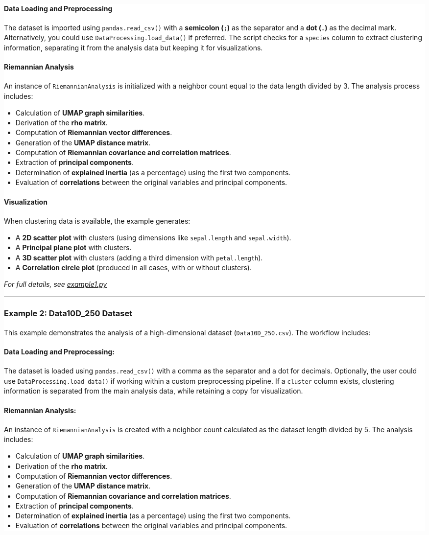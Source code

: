 #### Data Loading and Preprocessing

The dataset is imported using `pandas.read_csv()` with a **semicolon (`;`)** as the separator and a **dot (`.`)** as the decimal mark. Alternatively, you could use `DataProcessing.load_data()` if preferred. The script checks for a `species` column to extract clustering information, separating it from the analysis data but keeping it for visualizations.

#### Riemannian Analysis

An instance of `RiemannianAnalysis` is initialized with a neighbor count equal to the data length divided by 3. The analysis process includes:

* Calculation of **UMAP graph similarities**.
* Derivation of the **rho matrix**.
* Computation of **Riemannian vector differences**.
* Generation of the **UMAP distance matrix**.
* Computation of **Riemannian covariance and correlation matrices**.
* Extraction of **principal components**.
* Determination of **explained inertia** (as a percentage) using the first two components.
* Evaluation of **correlations** between the original variables and principal components.

#### Visualization

When clustering data is available, the example generates:

* A **2D scatter plot** with clusters (using dimensions like `sepal.length` and `sepal.width`).
* A **Principal plane plot** with clusters.
* A **3D scatter plot** with clusters (adding a third dimension with `petal.length`).
* A **Correlation circle plot** (produced in all cases, with or without clusters).

*For full details, see [example1.py](./examples/example1.py)*

---

### Example 2: Data10D_250 Dataset

This example demonstrates the analysis of a high-dimensional dataset (`Data10D_250.csv`). The workflow includes:

#### Data Loading and Preprocessing:
  The dataset is loaded using `pandas.read_csv()` with a comma as the separator and a dot for decimals. Optionally, the user could use `DataProcessing.load_data()` if working within a custom preprocessing pipeline. If a `cluster` column exists, clustering information is separated from the main analysis data, while retaining a copy for visualization.

#### Riemannian Analysis:
  An instance of `RiemannianAnalysis` is created with a neighbor count calculated as the dataset length divided by 5. The analysis includes:

* Calculation of **UMAP graph similarities**.
* Derivation of the **rho matrix**.
* Computation of **Riemannian vector differences**.
* Generation of the **UMAP distance matrix**.
* Computation of **Riemannian covariance and correlation matrices**.
* Extraction of **principal components**.
* Determination of **explained inertia** (as a percentage) using the first two components.
* Evaluation of **correlations** between the original variables and principal components.
